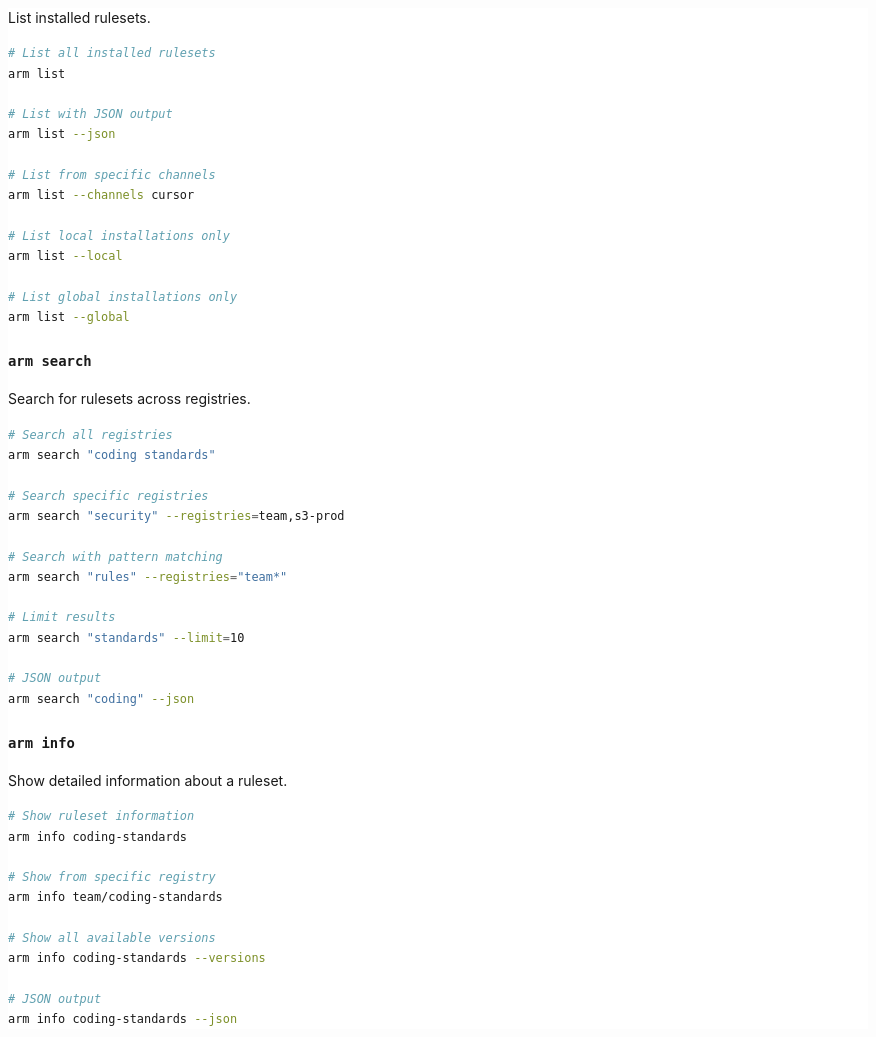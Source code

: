 List installed rulesets.

```bash
# List all installed rulesets
arm list

# List with JSON output
arm list --json

# List from specific channels
arm list --channels cursor

# List local installations only
arm list --local

# List global installations only
arm list --global
```

### `arm search`

Search for rulesets across registries.

```bash
# Search all registries
arm search "coding standards"

# Search specific registries
arm search "security" --registries=team,s3-prod

# Search with pattern matching
arm search "rules" --registries="team*"

# Limit results
arm search "standards" --limit=10

# JSON output
arm search "coding" --json
```

### `arm info`

Show detailed information about a ruleset.

```bash
# Show ruleset information
arm info coding-standards

# Show from specific registry
arm info team/coding-standards

# Show all available versions
arm info coding-standards --versions

# JSON output
arm info coding-standards --json
```
